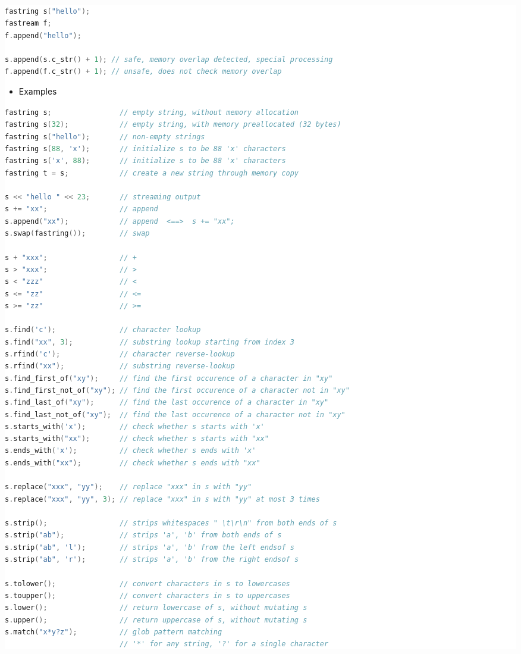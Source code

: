 ```cpp
fastring s("hello");
fastream f;
f.append("hello");

s.append(s.c_str() + 1); // safe, memory overlap detected, special processing
f.append(f.c_str() + 1); // unsafe, does not check memory overlap
```

- Examples

```cpp
fastring s;                // empty string, without memory allocation
fastring s(32);            // empty string, with memory preallocated (32 bytes)
fastring s("hello");       // non-empty strings
fastring s(88, 'x');       // initialize s to be 88 'x' characters
fastring s('x', 88);       // initialize s to be 88 'x' characters
fastring t = s;            // create a new string through memory copy

s << "hello " << 23;       // streaming output
s += "xx";                 // append
s.append("xx");            // append  <==>  s += "xx";
s.swap(fastring());        // swap

s + "xxx";                 // +
s > "xxx";                 // >
s < "zzz"                  // <
s <= "zz"                  // <=
s >= "zz"                  // >=

s.find('c');               // character lookup
s.find("xx", 3);           // substring lookup starting from index 3
s.rfind('c');              // character reverse-lookup
s.rfind("xx");             // substring reverse-lookup
s.find_first_of("xy");     // find the first occurence of a character in "xy"
s.find_first_not_of("xy"); // find the first occurence of a character not in "xy"
s.find_last_of("xy");      // find the last occurence of a character in "xy"
s.find_last_not_of("xy");  // find the last occurence of a character not in "xy"
s.starts_with('x');        // check whether s starts with 'x'
s.starts_with("xx");       // check whether s starts with "xx"
s.ends_with('x');          // check whether s ends with 'x'
s.ends_with("xx");         // check whether s ends with "xx"

s.replace("xxx", "yy");    // replace "xxx" in s with "yy"
s.replace("xxx", "yy", 3); // replace "xxx" in s with "yy" at most 3 times

s.strip();                 // strips whitespaces " \t\r\n" from both ends of s
s.strip("ab");             // strips 'a', 'b' from both ends of s
s.strip("ab", 'l');        // strips 'a', 'b' from the left endsof s
s.strip("ab", 'r');        // strips 'a', 'b' from the right endsof s

s.tolower();               // convert characters in s to lowercases
s.toupper();               // convert characters in s to uppercases
s.lower();                 // return lowercase of s, without mutating s
s.upper();                 // return uppercase of s, without mutating s
s.match("x*y?z");          // glob pattern matching
                           // '*' for any string, '?' for a single character
```
